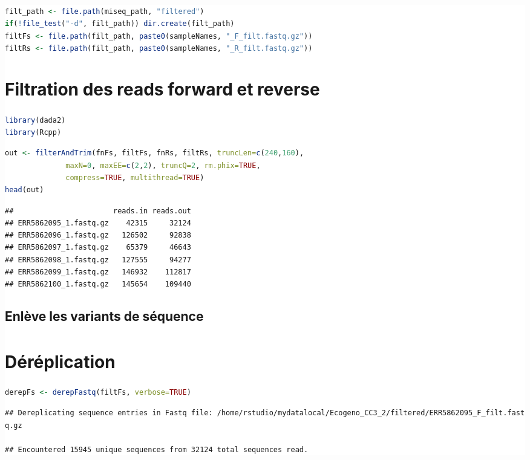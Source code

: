 
``` r
filt_path <- file.path(miseq_path, "filtered")
if(!file_test("-d", filt_path)) dir.create(filt_path)
filtFs <- file.path(filt_path, paste0(sampleNames, "_F_filt.fastq.gz"))
filtRs <- file.path(filt_path, paste0(sampleNames, "_R_filt.fastq.gz"))
```

# Filtration des reads forward et reverse

``` r
library(dada2)
library(Rcpp)
```

``` r
out <- filterAndTrim(fnFs, filtFs, fnRs, filtRs, truncLen=c(240,160),
              maxN=0, maxEE=c(2,2), truncQ=2, rm.phix=TRUE,
              compress=TRUE, multithread=TRUE) 
head(out)
```

    ##                       reads.in reads.out
    ## ERR5862095_1.fastq.gz    42315     32124
    ## ERR5862096_1.fastq.gz   126502     92838
    ## ERR5862097_1.fastq.gz    65379     46643
    ## ERR5862098_1.fastq.gz   127555     94277
    ## ERR5862099_1.fastq.gz   146932    112817
    ## ERR5862100_1.fastq.gz   145654    109440

## Enlève les variants de séquence

# Déréplication

``` r
derepFs <- derepFastq(filtFs, verbose=TRUE)
```

    ## Dereplicating sequence entries in Fastq file: /home/rstudio/mydatalocal/Ecogeno_CC3_2/filtered/ERR5862095_F_filt.fastq.gz

    ## Encountered 15945 unique sequences from 32124 total sequences read.
